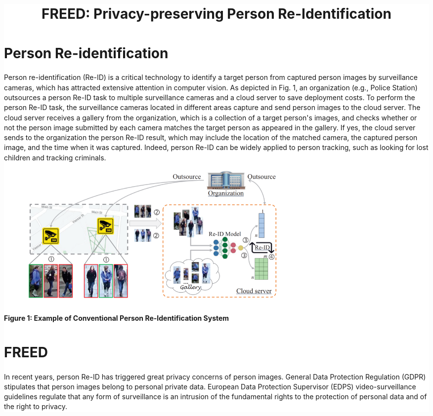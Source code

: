 # <center>  FREED: Privacy-preserving Person Re-Identification </center>



# Person Re-identification

Person re-identification (Re-ID) is a critical technology to identify a target person from captured person images
by surveillance cameras, which has attracted extensive attention in computer vision. As depicted in Fig. 1, an organization (e.g., Police Station) outsources a person Re-ID task to multiple surveillance cameras and a cloud server to save deployment costs. To perform the person Re-ID task, the surveillance cameras located in different areas capture and send person images to the cloud server. The cloud server receives a gallery from the organization, which is a collection of a target person's images, and checks whether or not the person image submitted by each camera matches the target person as appeared in the gallery. If yes, the cloud server sends
to the organization the person Re-ID result, which may include the location of the matched camera, the captured person image, and the time when it was captured. Indeed, person Re-ID can be widely applied to person tracking, such as looking for lost children and tracking criminals.

<img src="./resource/Re-ID.png" width="600">

**Figure 1: Example of Conventional Person Re-Identification System**


# FREED

In recent years, person Re-ID has triggered great privacy
concerns of person images. General Data Protection Regulation (GDPR) stipulates that person images belong to
personal private data. European Data Protection Supervisor
(EDPS) video-surveillance guidelines regulate that any form
of surveillance is an intrusion of the fundamental rights to the protection of personal data and of the right to privacy. 
